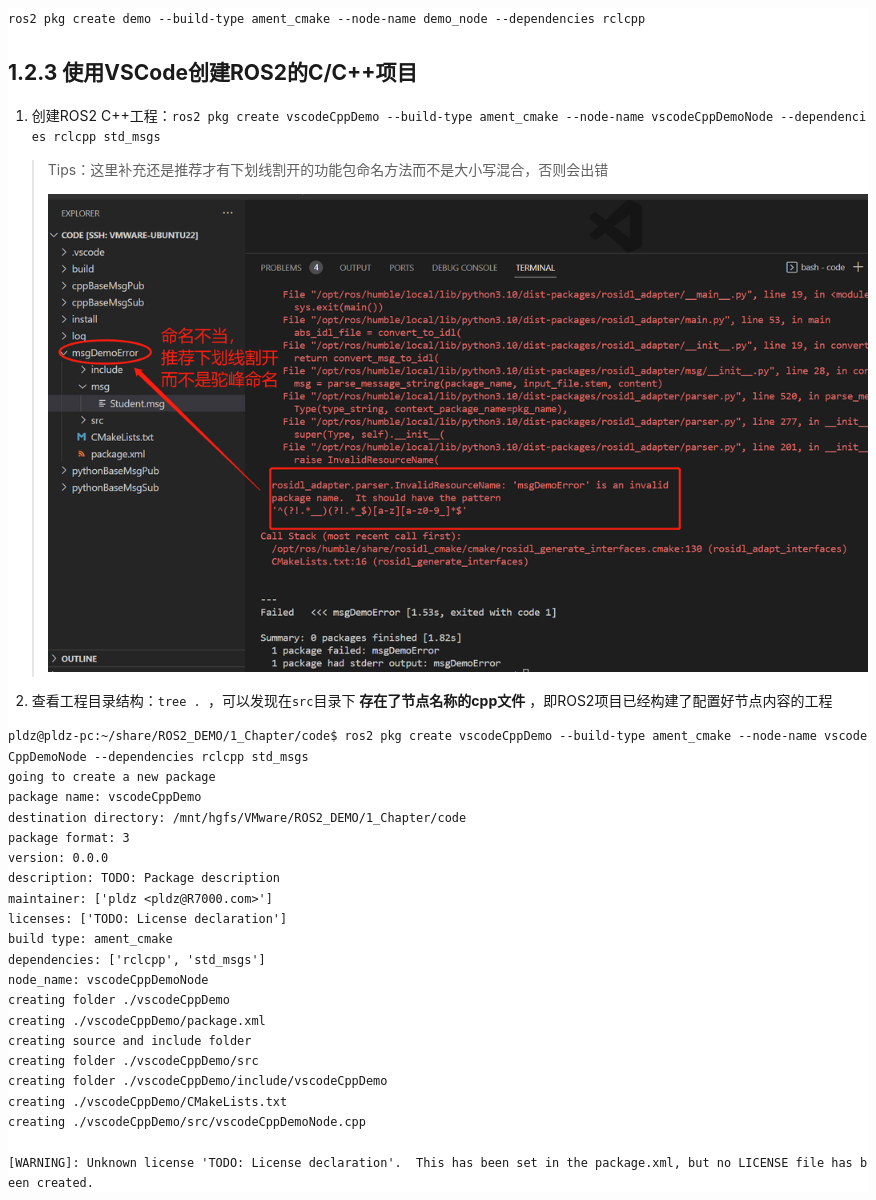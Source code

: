 ```shell
ros2 pkg create demo --build-type ament_cmake --node-name demo_node --dependencies rclcpp
```


## 1.2.3 使用VSCode创建ROS2的C/C++项目

1. 创建ROS2 C++工程：`ros2 pkg create vscodeCppDemo --build-type ament_cmake --node-name vscodeCppDemoNode --dependencies rclcpp std_msgs`

> Tips：这里补充还是推荐才有下划线割开的功能包命名方法而不是大小写混合，否则会出错
> 
> ![命名的问题](/assets/pics/ROS2/1_8_node_name_build_warning.png)

2. 查看工程目录结构：`tree . `，可以发现在`src`目录下 **存在了节点名称的cpp文件** ，即ROS2项目已经构建了配置好节点内容的工程

```shell
pldz@pldz-pc:~/share/ROS2_DEMO/1_Chapter/code$ ros2 pkg create vscodeCppDemo --build-type ament_cmake --node-name vscodeCppDemoNode --dependencies rclcpp std_msgs
going to create a new package
package name: vscodeCppDemo
destination directory: /mnt/hgfs/VMware/ROS2_DEMO/1_Chapter/code
package format: 3
version: 0.0.0
description: TODO: Package description
maintainer: ['pldz <pldz@R7000.com>']
licenses: ['TODO: License declaration']
build type: ament_cmake
dependencies: ['rclcpp', 'std_msgs']
node_name: vscodeCppDemoNode
creating folder ./vscodeCppDemo
creating ./vscodeCppDemo/package.xml
creating source and include folder
creating folder ./vscodeCppDemo/src
creating folder ./vscodeCppDemo/include/vscodeCppDemo
creating ./vscodeCppDemo/CMakeLists.txt
creating ./vscodeCppDemo/src/vscodeCppDemoNode.cpp

[WARNING]: Unknown license 'TODO: License declaration'.  This has been set in the package.xml, but no LICENSE file has been created.
```
